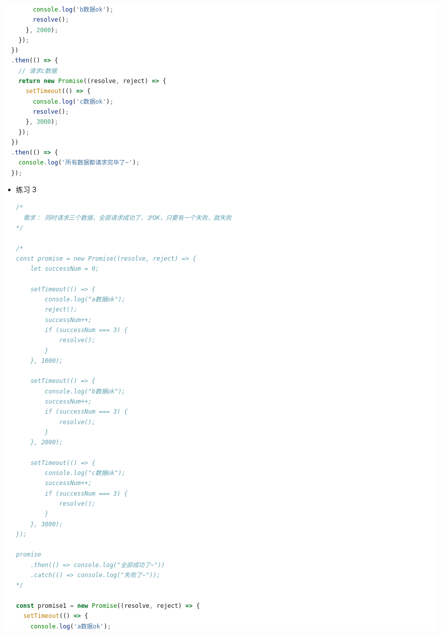   ```js
          console.log('b数据ok');
          resolve();
        }, 2000);
      });
    })
    .then(() => {
      // 请求c数据
      return new Promise((resolve, reject) => {
        setTimeout(() => {
          console.log('c数据ok');
          resolve();
        }, 3000);
      });
    })
    .then(() => {
      console.log('所有数据都请求完毕了~');
    });
  ```

- 练习 3

  ```js
  /*
    需求： 同时请求三个数据，全部请求成功了，才OK，只要有一个失败，就失败
  */

  /*
  const promise = new Promise((resolve, reject) => {
      let successNum = 0;
  
      setTimeout(() => {
          console.log("a数据ok");
          reject();
          successNum++;
          if (successNum === 3) {
              resolve();
          }
      }, 1000);
  
      setTimeout(() => {
          console.log("b数据ok");
          successNum++;
          if (successNum === 3) {
              resolve();
          }
      }, 2000);
  
      setTimeout(() => {
          console.log("c数据ok");
          successNum++;
          if (successNum === 3) {
              resolve();
          }
      }, 3000);
  });
  
  promise
      .then(() => console.log("全部成功了~"))
      .catch(() => console.log("失败了~")); 
  */

  const promise1 = new Promise((resolve, reject) => {
    setTimeout(() => {
      console.log('a数据ok');
  ```